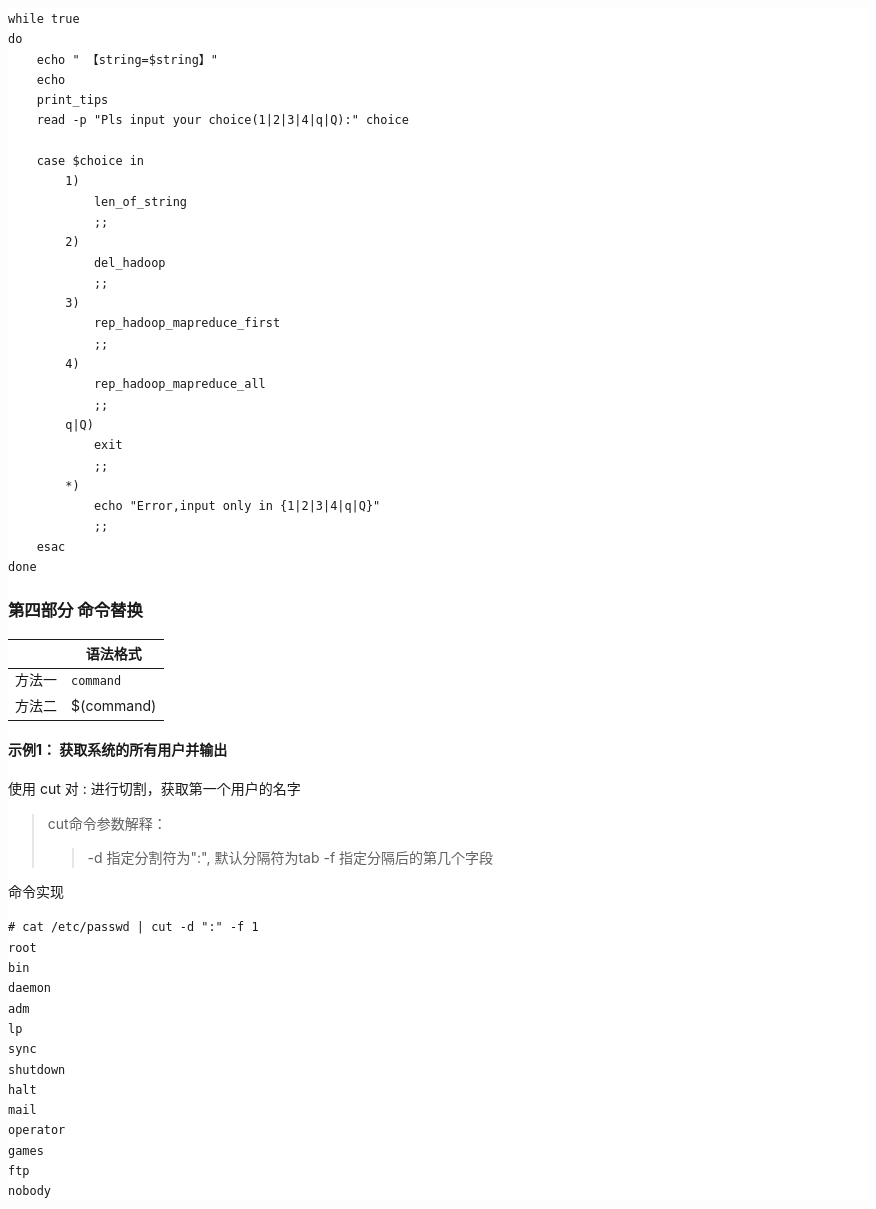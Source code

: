 ```shell
while true
do
    echo " 【string=$string】"
    echo
    print_tips
    read -p "Pls input your choice(1|2|3|4|q|Q):" choice
 
    case $choice in
        1)
            len_of_string
            ;;
        2)
            del_hadoop
            ;;
        3)
            rep_hadoop_mapreduce_first
            ;;
        4)
            rep_hadoop_mapreduce_all
            ;;
        q|Q)
            exit
            ;;
        *)
            echo "Error,input only in {1|2|3|4|q|Q}"
            ;;
    esac
done
```



### 第四部分 命令替换

|        | 语法格式   |
| ------ | ---------- |
| 方法一 | `command`  |
| 方法二 | $(command) |

#### 示例1： 获取系统的所有用户并输出

使用 cut 对 : 进行切割，获取第一个用户的名字

> cut命令参数解释：
>
> > -d 指定分割符为":", 默认分隔符为tab
> > -f 指定分隔后的第几个字段

命令实现

```shell
# cat /etc/passwd | cut -d ":" -f 1
root
bin
daemon
adm
lp
sync
shutdown
halt
mail
operator
games
ftp
nobody
```